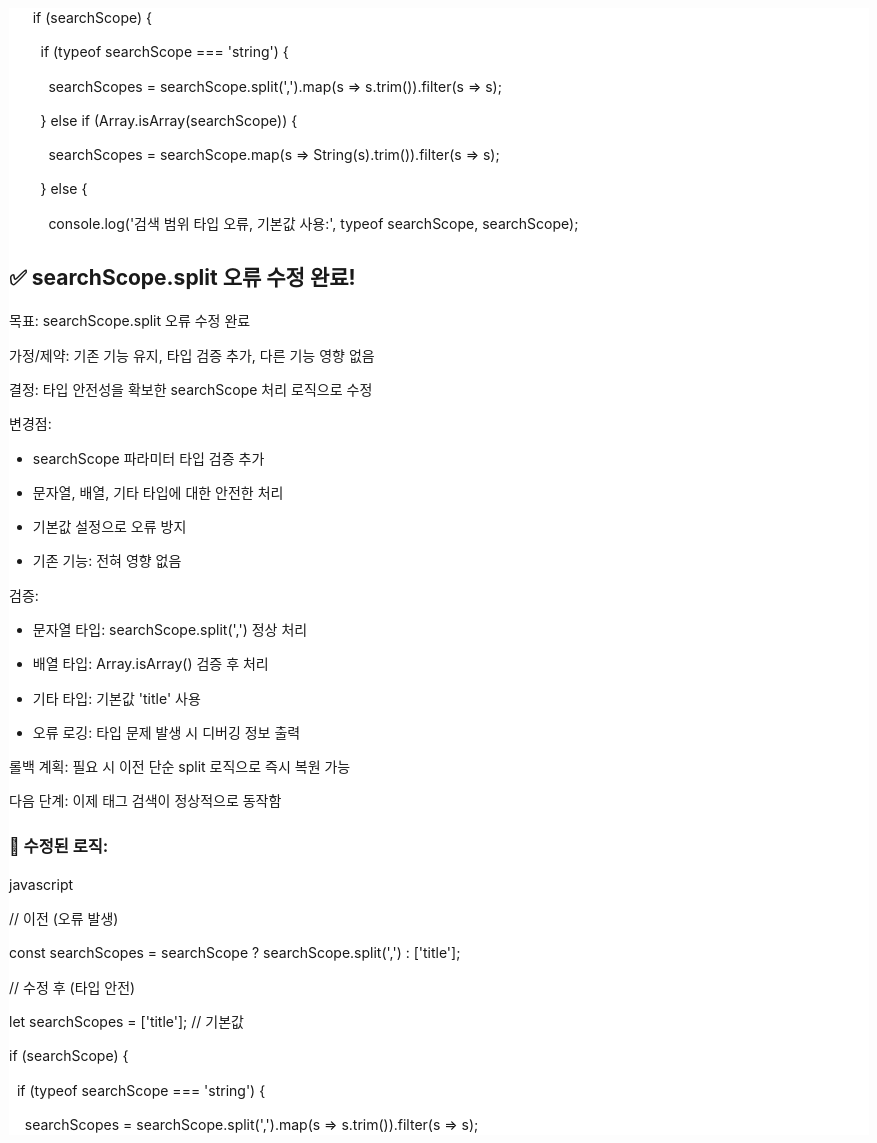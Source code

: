       if (searchScope) {

        if (typeof searchScope === 'string') {

          searchScopes = searchScope.split(',').map(s => s.trim()).filter(s => s);

        } else if (Array.isArray(searchScope)) {

          searchScopes = searchScope.map(s => String(s).trim()).filter(s => s);

        } else {

          console.log('검색 범위 타입 오류, 기본값 사용:', typeof searchScope, searchScope);

## ✅ searchScope.split 오류 수정 완료!

목표: searchScope.split 오류 수정 완료

가정/제약: 기존 기능 유지, 타입 검증 추가, 다른 기능 영향 없음

결정: 타입 안전성을 확보한 searchScope 처리 로직으로 수정

변경점:

- searchScope 파라미터 타입 검증 추가

- 문자열, 배열, 기타 타입에 대한 안전한 처리

- 기본값 설정으로 오류 방지

- 기존 기능: 전혀 영향 없음

검증:

- 문자열 타입: searchScope.split(',') 정상 처리

- 배열 타입: Array.isArray() 검증 후 처리

- 기타 타입: 기본값 'title' 사용

- 오류 로깅: 타입 문제 발생 시 디버깅 정보 출력

롤백 계획: 필요 시 이전 단순 split 로직으로 즉시 복원 가능

다음 단계: 이제 태그 검색이 정상적으로 동작함

### 🔧 수정된 로직:

javascript

// 이전 (오류 발생)

const searchScopes = searchScope ? searchScope.split(',') : ['title'];

// 수정 후 (타입 안전)

let searchScopes = ['title']; // 기본값

if (searchScope) {

  if (typeof searchScope === 'string') {

    searchScopes = searchScope.split(',').map(s => s.trim()).filter(s => s);
